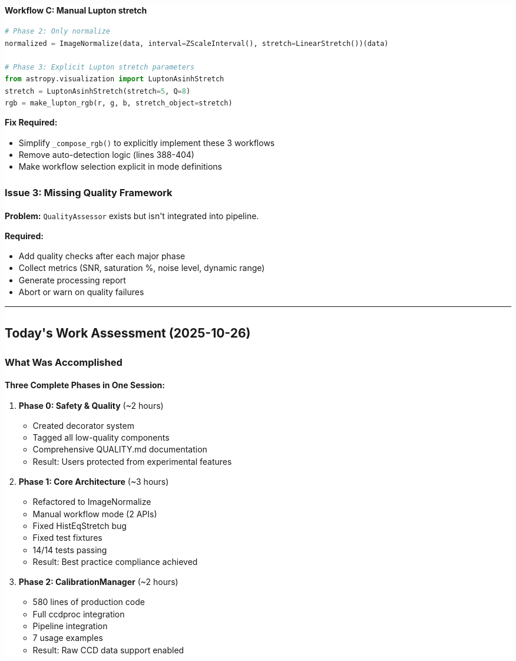 **Workflow C: Manual Lupton stretch**
```python
# Phase 2: Only normalize
normalized = ImageNormalize(data, interval=ZScaleInterval(), stretch=LinearStretch())(data)

# Phase 3: Explicit Lupton stretch parameters
from astropy.visualization import LuptonAsinhStretch
stretch = LuptonAsinhStretch(stretch=5, Q=8)
rgb = make_lupton_rgb(r, g, b, stretch_object=stretch)
```

**Fix Required:**
- Simplify `_compose_rgb()` to explicitly implement these 3 workflows
- Remove auto-detection logic (lines 388-404)
- Make workflow selection explicit in mode definitions

### Issue 3: Missing Quality Framework
**Problem:** `QualityAssessor` exists but isn't integrated into pipeline.

**Required:**
- Add quality checks after each major phase
- Collect metrics (SNR, saturation %, noise level, dynamic range)
- Generate processing report
- Abort or warn on quality failures

---

## Today's Work Assessment (2025-10-26)

### What Was Accomplished

**Three Complete Phases in One Session:**
1. **Phase 0: Safety & Quality** (~2 hours)
   - Created decorator system
   - Tagged all low-quality components
   - Comprehensive QUALITY.md documentation
   - Result: Users protected from experimental features

2. **Phase 1: Core Architecture** (~3 hours)
   - Refactored to ImageNormalize
   - Manual workflow mode (2 APIs)
   - Fixed HistEqStretch bug
   - Fixed test fixtures
   - 14/14 tests passing
   - Result: Best practice compliance achieved

3. **Phase 2: CalibrationManager** (~2 hours)
   - 580 lines of production code
   - Full ccdproc integration
   - Pipeline integration
   - 7 usage examples
   - Result: Raw CCD data support enabled
